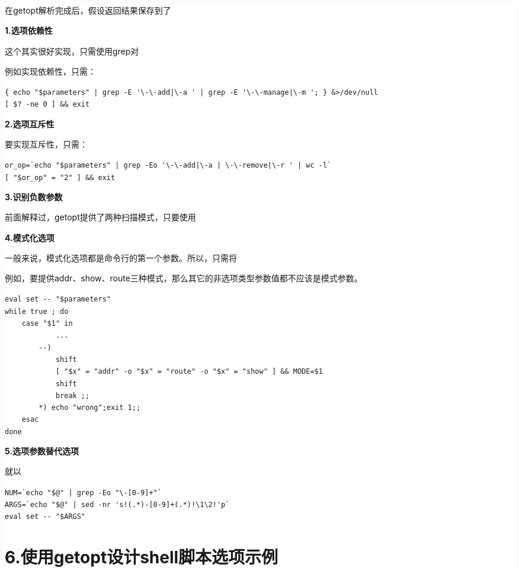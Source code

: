 在getopt解析完成后，假设返回结果保存到了

**1.选项依赖性**

这个其实很好实现，只需使用grep对

例如实现依赖性，只需：

```shell
{ echo "$parameters" | grep -E '\-\-add|\-a ' | grep -E '\-\-manage|\-m '; } &>/dev/null
[ $? -ne 0 ] && exit
```

**2.选项互斥性**

要实现互斥性，只需：

```shell
or_op=`echo "$parameters" | grep -Eo '\-\-add|\-a | \-\-remove|\-r ' | wc -l`
[ "$or_op" = "2" ] && exit
```

**3.识别负数参数**

前面解释过，getopt提供了两种扫描模式，只要使用

**4.模式化选项**

一般来说，模式化选项都是命令行的第一个参数。所以，只需将

例如，要提供addr、show、route三种模式，那么其它的非选项类型参数值都不应该是模式参数。

```shell
eval set -- "$parameters"
while true ; do
    case "$1" in
            ...
        --) 
            shift
            [ "$x" = "addr" -o "$x" = "route" -o "$x" = "show" ] && MODE=$1
            shift
            break ;;
        *) echo "wrong";exit 1;;
    esac
done
```

**5.选项参数替代选项**

就以

```shell
NUM=`echo "$@" | grep -Eo "\-[0-9]+"`
ARGS=`echo "$@" | sed -nr 's!(.*)-[0-9]+(.*)!\1\2!'p`
eval set -- "$ARGS"
```

# 6.使用getopt设计shell脚本选项示例
